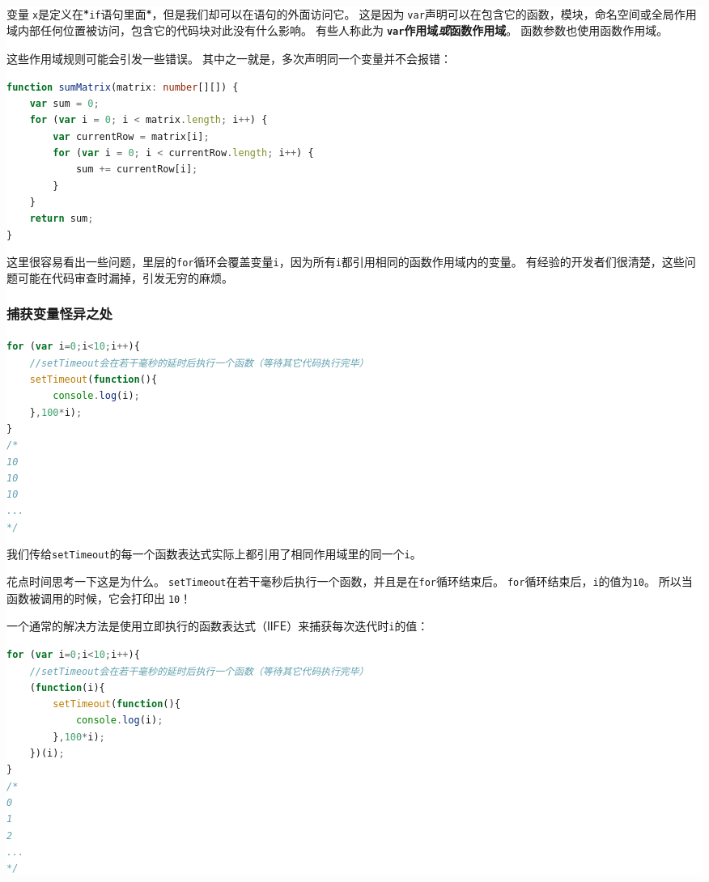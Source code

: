 变量 `x`是定义在*`if`语句里面*，但是我们却可以在语句的外面访问它。 这是因为 `var`声明可以在包含它的函数，模块，命名空间或全局作用域内部任何位置被访问，包含它的代码块对此没有什么影响。 有些人称此为 **`var`作用域*或*函数作用域**。 函数参数也使用函数作用域。

这些作用域规则可能会引发一些错误。 其中之一就是，多次声明同一个变量并不会报错：

```typescript
function sumMatrix(matrix: number[][]) {
	var sum = 0;
	for (var i = 0; i < matrix.length; i++) {
		var currentRow = matrix[i];
		for (var i = 0; i < currentRow.length; i++) {
			sum += currentRow[i];
		}
	}
	return sum;
}
```

这里很容易看出一些问题，里层的`for`循环会覆盖变量`i`，因为所有`i`都引用相同的函数作用域内的变量。 有经验的开发者们很清楚，这些问题可能在代码审查时漏掉，引发无穷的麻烦。

### 捕获变量怪异之处

```typescript
for (var i=0;i<10;i++){
	//setTimeout会在若干毫秒的延时后执行一个函数（等待其它代码执行完毕）
	setTimeout(function(){
		console.log(i);
	},100*i);
}
/*
10
10
10
...
*/
```

我们传给`setTimeout`的每一个函数表达式实际上都引用了相同作用域里的同一个`i`。

花点时间思考一下这是为什么。 `setTimeout`在若干毫秒后执行一个函数，并且是在`for`循环结束后。 `for`循环结束后，`i`的值为`10`。 所以当函数被调用的时候，它会打印出 `10`！

一个通常的解决方法是使用立即执行的函数表达式（IIFE）来捕获每次迭代时`i`的值：

```typescript
for (var i=0;i<10;i++){
	//setTimeout会在若干毫秒的延时后执行一个函数（等待其它代码执行完毕）
	(function(i){
		setTimeout(function(){
			console.log(i);
		},100*i);
	})(i);
}
/*
0
1
2
...
*/
```
